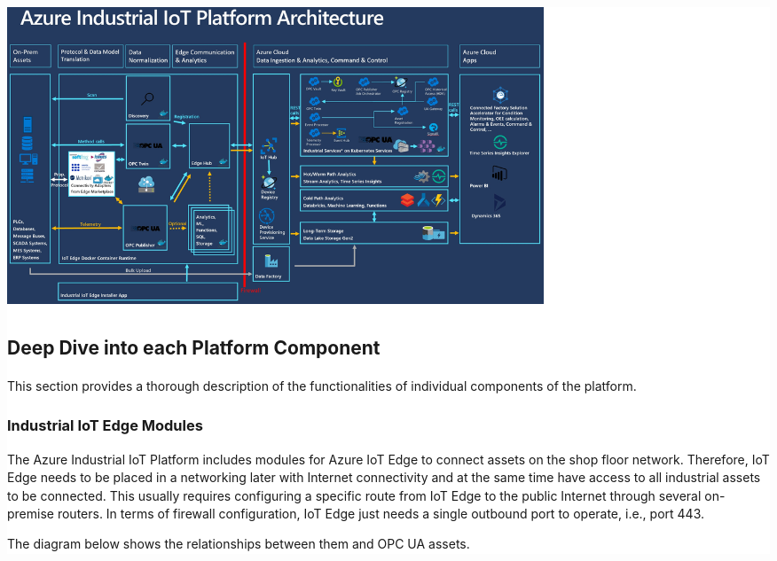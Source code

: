 <img src="media/image1.png" style="width:6.3in;height:3.49112in" />

## Deep Dive into each Platform Component

This section provides a thorough description of the functionalities of individual components of the platform.

### Industrial IoT Edge Modules

The Azure Industrial IoT Platform includes modules for Azure IoT Edge to connect assets on the shop floor network. Therefore, IoT Edge needs to be placed in a networking later with Internet connectivity and at the same time have access to all industrial assets to be connected. This usually requires configuring a specific route from IoT Edge to the public Internet through several on-premise routers. In terms of firewall configuration, IoT Edge just needs a single outbound port to operate, i.e., port 443.

The diagram below shows the relationships between them and OPC UA assets.
